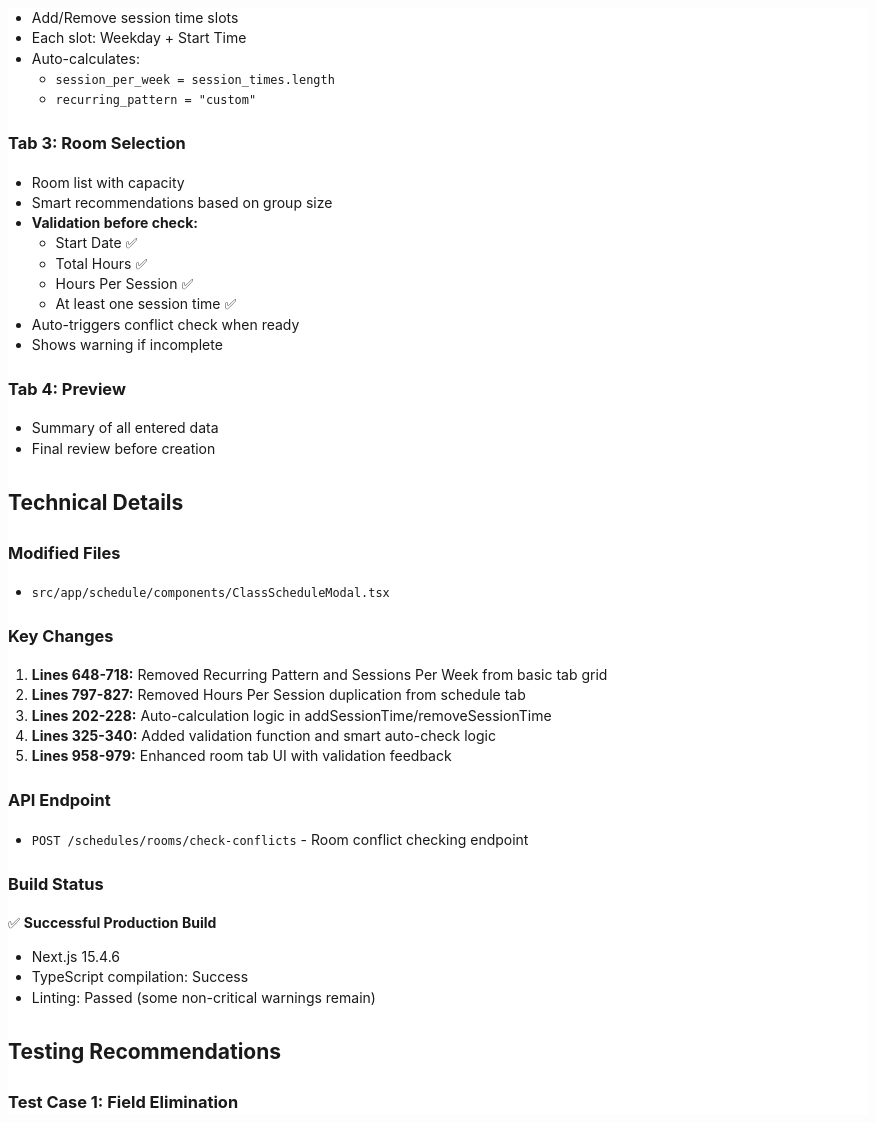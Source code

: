 - Add/Remove session time slots
- Each slot: Weekday + Start Time
- Auto-calculates:
  - `session_per_week = session_times.length`
  - `recurring_pattern = "custom"`

### Tab 3: Room Selection

- Room list with capacity
- Smart recommendations based on group size
- **Validation before check:**
  - Start Date ✅
  - Total Hours ✅
  - Hours Per Session ✅
  - At least one session time ✅
- Auto-triggers conflict check when ready
- Shows warning if incomplete

### Tab 4: Preview

- Summary of all entered data
- Final review before creation

## Technical Details

### Modified Files

- `src/app/schedule/components/ClassScheduleModal.tsx`

### Key Changes

1. **Lines 648-718:** Removed Recurring Pattern and Sessions Per Week from basic tab grid
2. **Lines 797-827:** Removed Hours Per Session duplication from schedule tab
3. **Lines 202-228:** Auto-calculation logic in addSessionTime/removeSessionTime
4. **Lines 325-340:** Added validation function and smart auto-check logic
5. **Lines 958-979:** Enhanced room tab UI with validation feedback

### API Endpoint

- `POST /schedules/rooms/check-conflicts` - Room conflict checking endpoint

### Build Status

✅ **Successful Production Build**

- Next.js 15.4.6
- TypeScript compilation: Success
- Linting: Passed (some non-critical warnings remain)

## Testing Recommendations

### Test Case 1: Field Elimination
